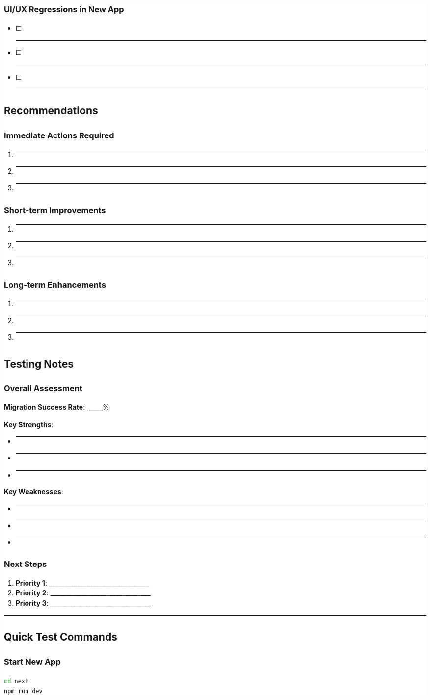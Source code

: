 ### UI/UX Regressions in New App
- [ ] ________________________________
- [ ] ________________________________
- [ ] ________________________________

## Recommendations

### Immediate Actions Required
1. ________________________________
2. ________________________________
3. ________________________________

### Short-term Improvements
1. ________________________________
2. ________________________________
3. ________________________________

### Long-term Enhancements
1. ________________________________
2. ________________________________
3. ________________________________

## Testing Notes

### Overall Assessment
**Migration Success Rate**: _____%

**Key Strengths**:
- ________________________________
- ________________________________
- ________________________________

**Key Weaknesses**:
- ________________________________
- ________________________________
- ________________________________

### Next Steps
1. **Priority 1**: ________________________________
2. **Priority 2**: ________________________________
3. **Priority 3**: ________________________________

---

## Quick Test Commands

### Start New App
```bash
cd next
npm run dev
```

